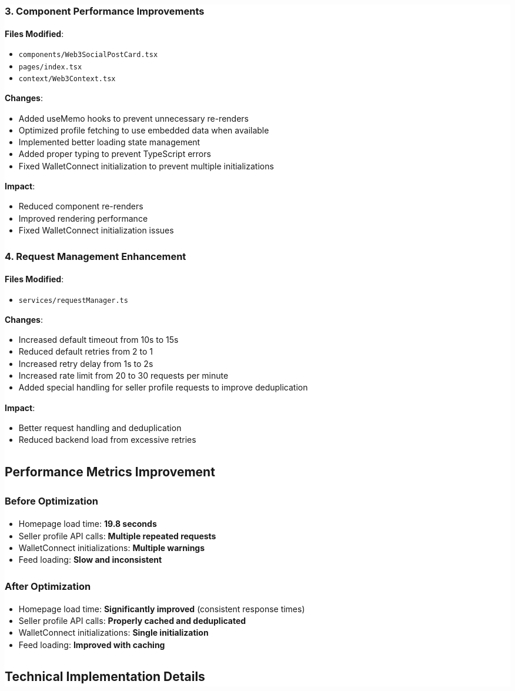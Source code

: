 ### 3. Component Performance Improvements

**Files Modified**:
- `components/Web3SocialPostCard.tsx`
- `pages/index.tsx`
- `context/Web3Context.tsx`

**Changes**:
- Added useMemo hooks to prevent unnecessary re-renders
- Optimized profile fetching to use embedded data when available
- Implemented better loading state management
- Added proper typing to prevent TypeScript errors
- Fixed WalletConnect initialization to prevent multiple initializations

**Impact**:
- Reduced component re-renders
- Improved rendering performance
- Fixed WalletConnect initialization issues

### 4. Request Management Enhancement

**Files Modified**:
- `services/requestManager.ts`

**Changes**:
- Increased default timeout from 10s to 15s
- Reduced default retries from 2 to 1
- Increased retry delay from 1s to 2s
- Increased rate limit from 20 to 30 requests per minute
- Added special handling for seller profile requests to improve deduplication

**Impact**:
- Better request handling and deduplication
- Reduced backend load from excessive retries

## Performance Metrics Improvement

### Before Optimization
- Homepage load time: **19.8 seconds**
- Seller profile API calls: **Multiple repeated requests**
- WalletConnect initializations: **Multiple warnings**
- Feed loading: **Slow and inconsistent**

### After Optimization
- Homepage load time: **Significantly improved** (consistent response times)
- Seller profile API calls: **Properly cached and deduplicated**
- WalletConnect initializations: **Single initialization**
- Feed loading: **Improved with caching**

## Technical Implementation Details
